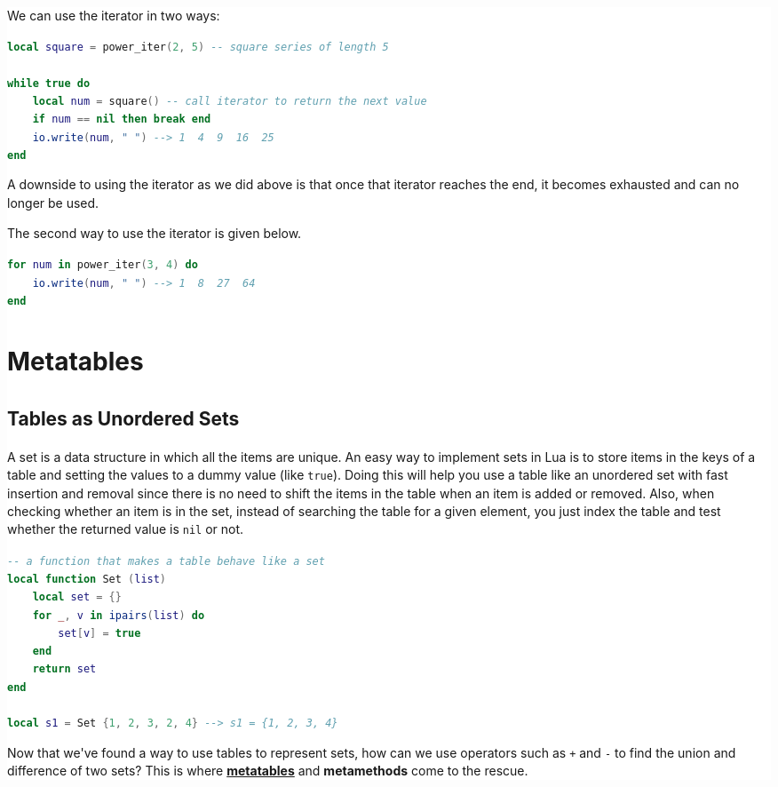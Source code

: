 We can use the iterator in two ways:

``` lua
local square = power_iter(2, 5) -- square series of length 5

while true do
    local num = square() -- call iterator to return the next value
    if num == nil then break end
    io.write(num, " ") --> 1  4  9  16  25
end
```

A downside to using the iterator as we did above is that once that
iterator reaches the end, it becomes exhausted and can no longer be
used.

The second way to use the iterator is given below.

``` lua
for num in power_iter(3, 4) do
    io.write(num, " ") --> 1  8  27  64
end
```

# Metatables

## Tables as Unordered Sets

A set is a data structure in which all the items are unique. An easy way
to implement sets in Lua is to store items in the keys of a table and
setting the values to a dummy value (like `true`). Doing this will help
you use a table like an unordered set with fast insertion and removal
since there is no need to shift the items in the table when an item is
added or removed. Also, when checking whether an item is in the set,
instead of searching the table for a given element, you just index the
table and test whether the returned value is `nil` or not.

``` lua
-- a function that makes a table behave like a set
local function Set (list)
    local set = {}
    for _, v in ipairs(list) do
        set[v] = true
    end
    return set
end

local s1 = Set {1, 2, 3, 2, 4} --> s1 = {1, 2, 3, 4}
```

Now that we\'ve found a way to use tables to represent sets, how can we use
operators such as `+` and `-` to find the union and difference of two sets?
This is where [**metatables**](https://www.lua.org/pil/13.html) and
**metamethods** come to the rescue.
